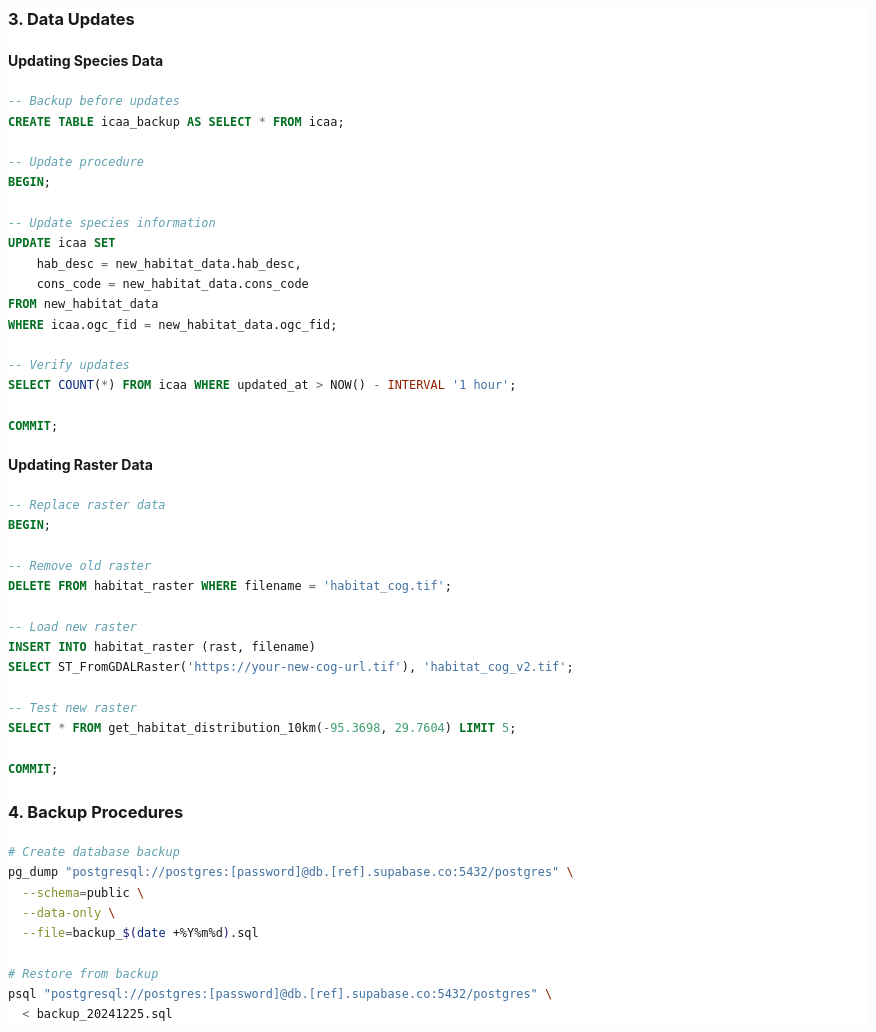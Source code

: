 ### 3. Data Updates

#### Updating Species Data

```sql
-- Backup before updates
CREATE TABLE icaa_backup AS SELECT * FROM icaa;

-- Update procedure
BEGIN;

-- Update species information
UPDATE icaa SET 
    hab_desc = new_habitat_data.hab_desc,
    cons_code = new_habitat_data.cons_code
FROM new_habitat_data
WHERE icaa.ogc_fid = new_habitat_data.ogc_fid;

-- Verify updates
SELECT COUNT(*) FROM icaa WHERE updated_at > NOW() - INTERVAL '1 hour';

COMMIT;
```

#### Updating Raster Data

```sql
-- Replace raster data
BEGIN;

-- Remove old raster
DELETE FROM habitat_raster WHERE filename = 'habitat_cog.tif';

-- Load new raster
INSERT INTO habitat_raster (rast, filename)
SELECT ST_FromGDALRaster('https://your-new-cog-url.tif'), 'habitat_cog_v2.tif';

-- Test new raster
SELECT * FROM get_habitat_distribution_10km(-95.3698, 29.7604) LIMIT 5;

COMMIT;
```

### 4. Backup Procedures

```bash
# Create database backup
pg_dump "postgresql://postgres:[password]@db.[ref].supabase.co:5432/postgres" \
  --schema=public \
  --data-only \
  --file=backup_$(date +%Y%m%d).sql

# Restore from backup
psql "postgresql://postgres:[password]@db.[ref].supabase.co:5432/postgres" \
  < backup_20241225.sql
```
